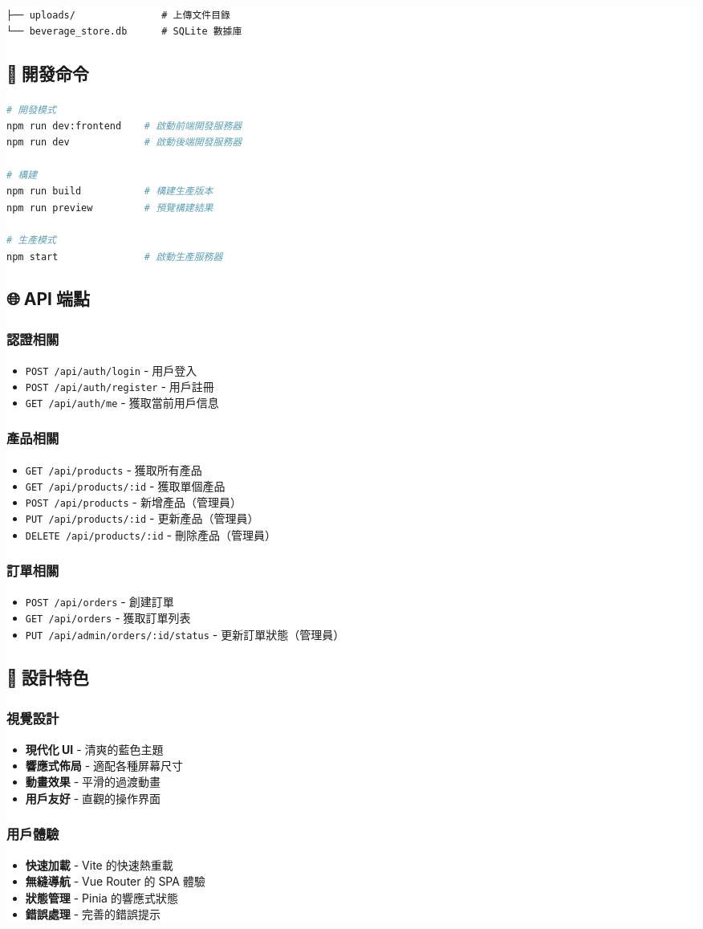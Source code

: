 ```
├── uploads/               # 上傳文件目錄
└── beverage_store.db      # SQLite 數據庫
```

## 🔧 開發命令

```bash
# 開發模式
npm run dev:frontend    # 啟動前端開發服務器
npm run dev             # 啟動後端開發服務器

# 構建
npm run build           # 構建生產版本
npm run preview         # 預覽構建結果

# 生產模式
npm start               # 啟動生產服務器
```

## 🌐 API 端點

### 認證相關
- `POST /api/auth/login` - 用戶登入
- `POST /api/auth/register` - 用戶註冊
- `GET /api/auth/me` - 獲取當前用戶信息

### 產品相關
- `GET /api/products` - 獲取所有產品
- `GET /api/products/:id` - 獲取單個產品
- `POST /api/products` - 新增產品（管理員）
- `PUT /api/products/:id` - 更新產品（管理員）
- `DELETE /api/products/:id` - 刪除產品（管理員）

### 訂單相關
- `POST /api/orders` - 創建訂單
- `GET /api/orders` - 獲取訂單列表
- `PUT /api/admin/orders/:id/status` - 更新訂單狀態（管理員）

## 🎨 設計特色

### 視覺設計
- **現代化 UI** - 清爽的藍色主題
- **響應式佈局** - 適配各種屏幕尺寸
- **動畫效果** - 平滑的過渡動畫
- **用戶友好** - 直觀的操作界面

### 用戶體驗
- **快速加載** - Vite 的快速熱重載
- **無縫導航** - Vue Router 的 SPA 體驗
- **狀態管理** - Pinia 的響應式狀態
- **錯誤處理** - 完善的錯誤提示
